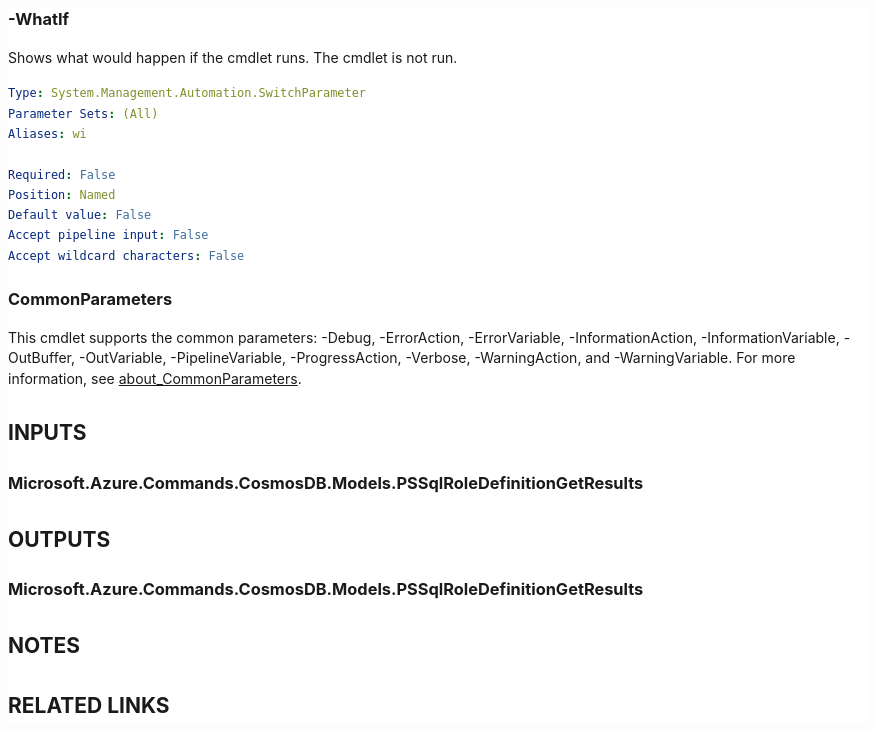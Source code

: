 ### -WhatIf
Shows what would happen if the cmdlet runs.
The cmdlet is not run.

```yaml
Type: System.Management.Automation.SwitchParameter
Parameter Sets: (All)
Aliases: wi

Required: False
Position: Named
Default value: False
Accept pipeline input: False
Accept wildcard characters: False
```

### CommonParameters
This cmdlet supports the common parameters: -Debug, -ErrorAction, -ErrorVariable, -InformationAction, -InformationVariable, -OutBuffer, -OutVariable, -PipelineVariable, -ProgressAction, -Verbose, -WarningAction, and -WarningVariable. For more information, see [about_CommonParameters](http://go.microsoft.com/fwlink/?LinkID=113216).

## INPUTS

### Microsoft.Azure.Commands.CosmosDB.Models.PSSqlRoleDefinitionGetResults
## OUTPUTS

### Microsoft.Azure.Commands.CosmosDB.Models.PSSqlRoleDefinitionGetResults
## NOTES

## RELATED LINKS
